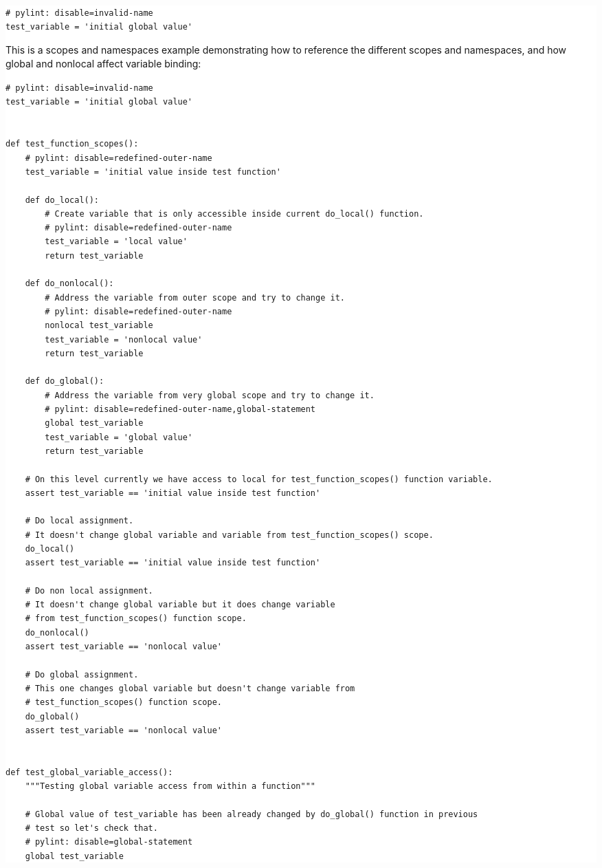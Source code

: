 ```{code-cell}
# pylint: disable=invalid-name
test_variable = 'initial global value'
```

This is a scopes and namespaces example demonstrating how to reference the different scopes and namespaces, and how global and nonlocal affect variable binding:

```{code-cell}
# pylint: disable=invalid-name
test_variable = 'initial global value'


def test_function_scopes():
    # pylint: disable=redefined-outer-name
    test_variable = 'initial value inside test function'

    def do_local():
        # Create variable that is only accessible inside current do_local() function.
        # pylint: disable=redefined-outer-name
        test_variable = 'local value'
        return test_variable

    def do_nonlocal():
        # Address the variable from outer scope and try to change it.
        # pylint: disable=redefined-outer-name
        nonlocal test_variable
        test_variable = 'nonlocal value'
        return test_variable

    def do_global():
        # Address the variable from very global scope and try to change it.
        # pylint: disable=redefined-outer-name,global-statement
        global test_variable
        test_variable = 'global value'
        return test_variable

    # On this level currently we have access to local for test_function_scopes() function variable.
    assert test_variable == 'initial value inside test function'

    # Do local assignment.
    # It doesn't change global variable and variable from test_function_scopes() scope.
    do_local()
    assert test_variable == 'initial value inside test function'

    # Do non local assignment.
    # It doesn't change global variable but it does change variable
    # from test_function_scopes() function scope.
    do_nonlocal()
    assert test_variable == 'nonlocal value'

    # Do global assignment.
    # This one changes global variable but doesn't change variable from
    # test_function_scopes() function scope.
    do_global()
    assert test_variable == 'nonlocal value'


def test_global_variable_access():
    """Testing global variable access from within a function"""

    # Global value of test_variable has been already changed by do_global() function in previous
    # test so let's check that.
    # pylint: disable=global-statement
    global test_variable
```